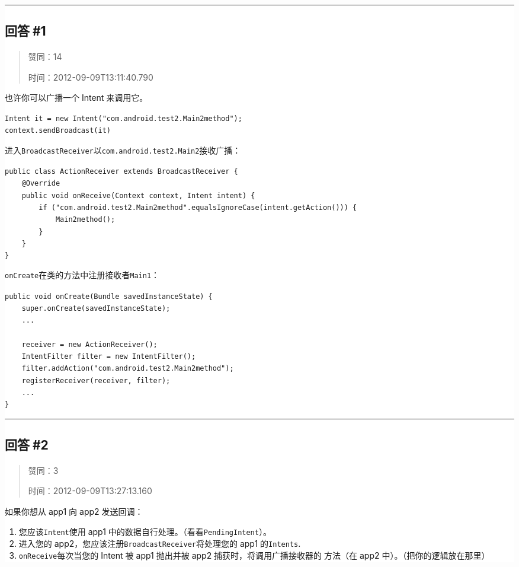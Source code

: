 * * *

## 回答 #1

> 赞同：14
> 
> 时间：2012-09-09T13:11:40.790

也许你可以广播一个 Intent 来调用它。

```
Intent it = new Intent("com.android.test2.Main2method");
context.sendBroadcast(it) 
```

进入`BroadcastReceiver`以`com.android.test2.Main2`接收广播：

```
public class ActionReceiver extends BroadcastReceiver {
    @Override
    public void onReceive(Context context, Intent intent) {
        if ("com.android.test2.Main2method".equalsIgnoreCase(intent.getAction())) {
            Main2method();
        } 
    }
} 
```

`onCreate`在类的方法中注册接收者`Main1`：

```
public void onCreate(Bundle savedInstanceState) {
    super.onCreate(savedInstanceState);
    ...

    receiver = new ActionReceiver();
    IntentFilter filter = new IntentFilter();
    filter.addAction("com.android.test2.Main2method");
    registerReceiver(receiver, filter);
    ...
} 
```

* * *

## 回答 #2

> 赞同：3
> 
> 时间：2012-09-09T13:27:13.160

如果你想从 app1 向 app2 发送回调：

1.  您应该`Intent`使用 app1 中的数据自行处理。（看看`PendingIntent`）。
2.  进入您的 app2，您应该注册`BroadcastReceiver`将处理您的 app1 的`Intents`.
3.  `onReceive`每次当您的 Intent 被 app1 抛出并被 app2 捕获时，将调用广播接收器的 方法（在 app2 中）。（把你的逻辑放在那里）
